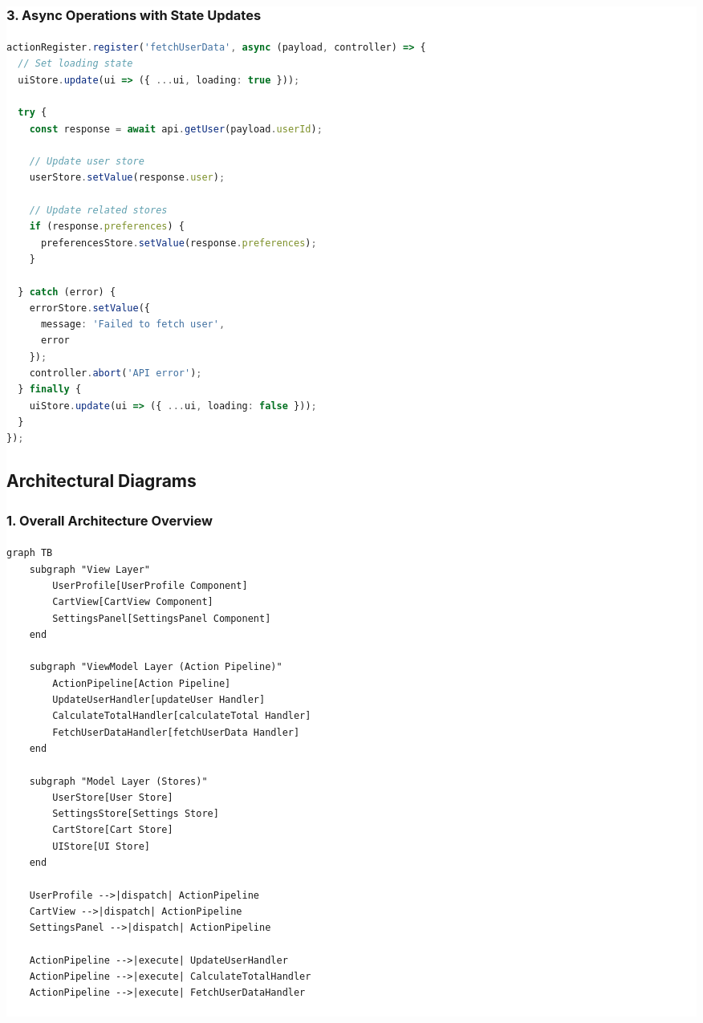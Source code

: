 ### 3. Async Operations with State Updates
```typescript
actionRegister.register('fetchUserData', async (payload, controller) => {
  // Set loading state
  uiStore.update(ui => ({ ...ui, loading: true }));
  
  try {
    const response = await api.getUser(payload.userId);
    
    // Update user store
    userStore.setValue(response.user);
    
    // Update related stores
    if (response.preferences) {
      preferencesStore.setValue(response.preferences);
    }
    
  } catch (error) {
    errorStore.setValue({ 
      message: 'Failed to fetch user',
      error 
    });
    controller.abort('API error');
  } finally {
    uiStore.update(ui => ({ ...ui, loading: false }));
  }
});
```

## Architectural Diagrams

### 1. Overall Architecture Overview

```mermaid
graph TB
    subgraph "View Layer"
        UserProfile[UserProfile Component]
        CartView[CartView Component]
        SettingsPanel[SettingsPanel Component]
    end
    
    subgraph "ViewModel Layer (Action Pipeline)"
        ActionPipeline[Action Pipeline]
        UpdateUserHandler[updateUser Handler]
        CalculateTotalHandler[calculateTotal Handler]
        FetchUserDataHandler[fetchUserData Handler]
    end
    
    subgraph "Model Layer (Stores)"
        UserStore[User Store]
        SettingsStore[Settings Store]
        CartStore[Cart Store]
        UIStore[UI Store]
    end
    
    UserProfile -->|dispatch| ActionPipeline
    CartView -->|dispatch| ActionPipeline
    SettingsPanel -->|dispatch| ActionPipeline
    
    ActionPipeline -->|execute| UpdateUserHandler
    ActionPipeline -->|execute| CalculateTotalHandler
    ActionPipeline -->|execute| FetchUserDataHandler
    
```